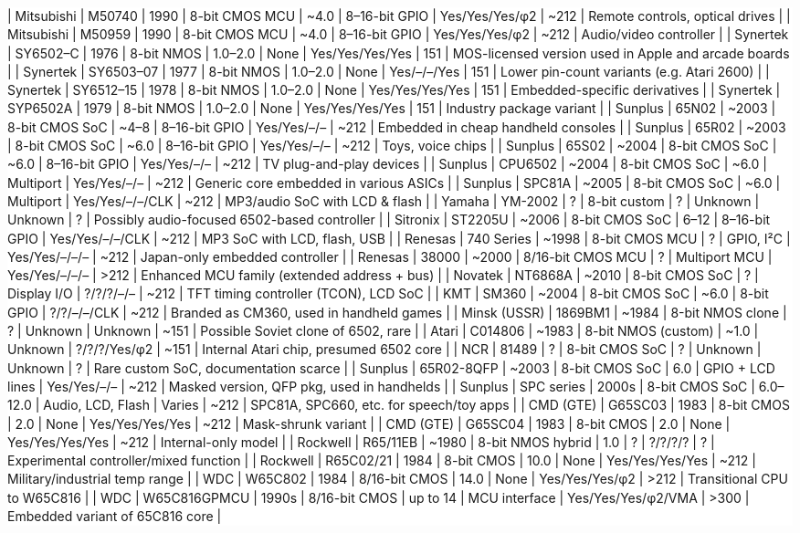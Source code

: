 | Mitsubishi   | M50740      | 1990  | 8-bit CMOS MCU     | ~4.0        | 8–16-bit GPIO     | Yes/Yes/Yes/φ2                   | ~212    | Remote controls, optical drives |
| Mitsubishi   | M50959      | 1990  | 8-bit CMOS MCU     | ~4.0        | 8–16-bit GPIO     | Yes/Yes/Yes/φ2                   | ~212    | Audio/video controller |
| Synertek     | SY6502–C    | 1976  | 8-bit NMOS         | 1.0–2.0     | None              | Yes/Yes/Yes/Yes                  | 151     | MOS-licensed version used in Apple and arcade boards |
| Synertek     | SY6503–07   | 1977  | 8-bit NMOS         | 1.0–2.0     | None              | Yes/–/–/Yes                      | 151     | Lower pin-count variants (e.g. Atari 2600) |
| Synertek     | SY6512–15   | 1978  | 8-bit NMOS         | 1.0–2.0     | None              | Yes/Yes/Yes/Yes                  | 151     | Embedded-specific derivatives |
| Synertek     | SYP6502A    | 1979  | 8-bit NMOS         | 1.0–2.0     | None              | Yes/Yes/Yes/Yes                  | 151     | Industry package variant |
| Sunplus      | 65N02       | ~2003 | 8-bit CMOS SoC     | ~4–8        | 8–16-bit GPIO     | Yes/Yes/–/–                      | ~212    | Embedded in cheap handheld consoles |
| Sunplus      | 65R02       | ~2003 | 8-bit CMOS SoC     | ~6.0        | 8–16-bit GPIO     | Yes/Yes/–/–                      | ~212    | Toys, voice chips |
| Sunplus      | 65S02       | ~2004 | 8-bit CMOS SoC     | ~6.0        | 8–16-bit GPIO     | Yes/Yes/–/–                      | ~212    | TV plug-and-play devices |
| Sunplus      | CPU6502     | ~2004 | 8-bit CMOS SoC     | ~6.0        | Multiport         | Yes/Yes/–/–                      | ~212    | Generic core embedded in various ASICs |
| Sunplus      | SPC81A      | ~2005 | 8-bit CMOS SoC     | ~6.0        | Multiport         | Yes/Yes/–/–/CLK                  | ~212    | MP3/audio SoC with LCD & flash |
| Yamaha       | YM-2002     | ?      | 8-bit custom        | ?           | Unknown           | Unknown                          | ?       | Possibly audio-focused 6502-based controller |
| Sitronix     | ST2205U     | ~2006  | 8-bit CMOS SoC      | 6–12        | 8–16-bit GPIO     | Yes/Yes/–/–/CLK                  | ~212    | MP3 SoC with LCD, flash, USB |
| Renesas      | 740 Series  | ~1998  | 8-bit CMOS MCU      | ?           | GPIO, I²C         | Yes/Yes/–/–/–                    | ~212    | Japan-only embedded controller |
| Renesas      | 38000       | ~2000  | 8/16-bit CMOS MCU   | ?           | Multiport MCU     | Yes/Yes/–/–/–                    | >212    | Enhanced MCU family (extended address + bus) |
| Novatek      | NT6868A     | ~2010  | 8-bit CMOS SoC      | ?           | Display I/O       | ?/?/?/–/–                        | ~212    | TFT timing controller (TCON), LCD SoC |
| KMT          | SM360       | ~2004  | 8-bit CMOS SoC      | ~6.0        | 8-bit GPIO        | ?/?/–/–/CLK                      | ~212    | Branded as CM360, used in handheld games |
| Minsk (USSR) | 1869ВМ1     | ~1984  | 8-bit NMOS clone    | ?           | Unknown           | Unknown                          | ~151    | Possible Soviet clone of 6502, rare |
| Atari        | C014806     | ~1983  | 8-bit NMOS (custom) | ~1.0        | Unknown           | ?/?/?/Yes/φ2                     | ~151    | Internal Atari chip, presumed 6502 core |
| NCR          | 81489       | ?      | 8-bit CMOS SoC      | ?           | Unknown           | Unknown                          | ?       | Rare custom SoC, documentation scarce |
| Sunplus      | 65R02-8QFP   | ~2003  | 8-bit CMOS SoC      | 6.0         | GPIO + LCD lines   | Yes/Yes/–/–                      | ~212    | Masked version, QFP pkg, used in handhelds |
| Sunplus      | SPC series   | 2000s  | 8-bit CMOS SoC      | 6.0–12.0     | Audio, LCD, Flash  | Varies                          | ~212    | SPC81A, SPC660, etc. for speech/toy apps |
| CMD (GTE)    | G65SC03      | 1983   | 8-bit CMOS          | 2.0         | None               | Yes/Yes/Yes/Yes                  | ~212    | Mask-shrunk variant |
| CMD (GTE)    | G65SC04      | 1983   | 8-bit CMOS          | 2.0         | None               | Yes/Yes/Yes/Yes                  | ~212    | Internal-only model |
| Rockwell     | R65/11EB     | ~1980  | 8-bit NMOS hybrid   | 1.0         | ?                  | ?/?/?/?                         | ?       | Experimental controller/mixed function |
| Rockwell     | R65C02/21    | 1984   | 8-bit CMOS          | 10.0        | None               | Yes/Yes/Yes/Yes                  | ~212    | Military/industrial temp range |
| WDC          | W65C802      | 1984   | 8/16-bit CMOS       | 14.0        | None               | Yes/Yes/Yes/φ2                  | >212    | Transitional CPU to W65C816 |
| WDC          | W65C816GPMCU | 1990s  | 8/16-bit CMOS       | up to 14     | MCU interface       | Yes/Yes/Yes/φ2/VMA              | >300    | Embedded variant of 65C816 core |





